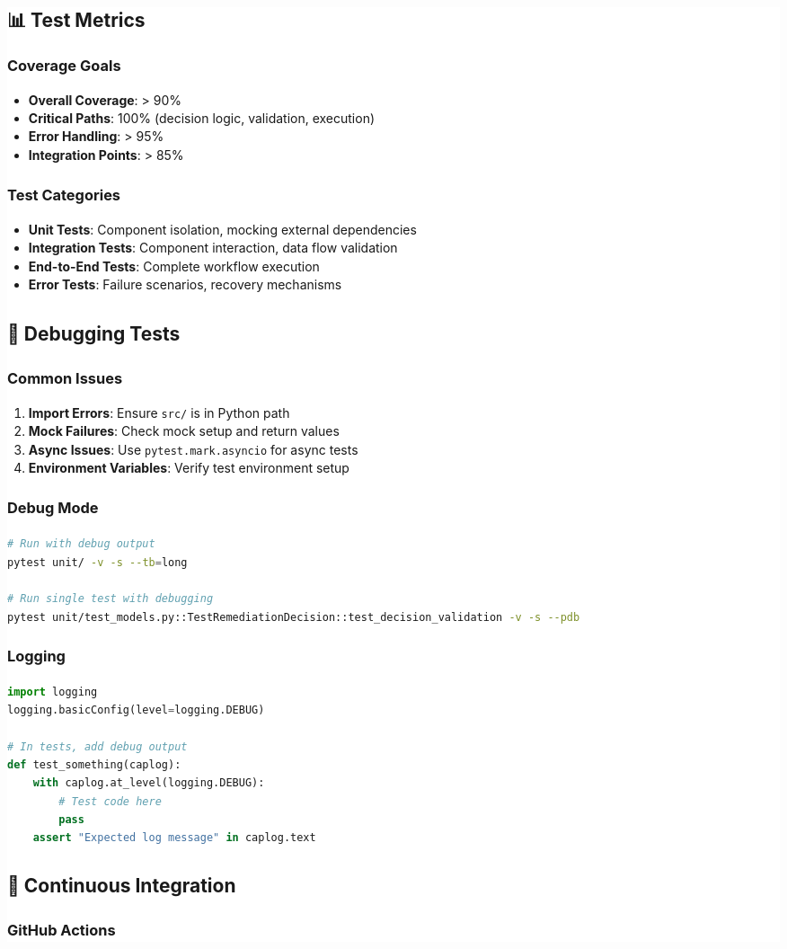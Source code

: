## 📊 Test Metrics

### Coverage Goals
- **Overall Coverage**: > 90%
- **Critical Paths**: 100% (decision logic, validation, execution)
- **Error Handling**: > 95%
- **Integration Points**: > 85%

### Test Categories
- **Unit Tests**: Component isolation, mocking external dependencies
- **Integration Tests**: Component interaction, data flow validation
- **End-to-End Tests**: Complete workflow execution
- **Error Tests**: Failure scenarios, recovery mechanisms

## 🐛 Debugging Tests

### Common Issues

1. **Import Errors**: Ensure `src/` is in Python path
2. **Mock Failures**: Check mock setup and return values
3. **Async Issues**: Use `pytest.mark.asyncio` for async tests
4. **Environment Variables**: Verify test environment setup

### Debug Mode

```bash
# Run with debug output
pytest unit/ -v -s --tb=long

# Run single test with debugging
pytest unit/test_models.py::TestRemediationDecision::test_decision_validation -v -s --pdb
```

### Logging

```python
import logging
logging.basicConfig(level=logging.DEBUG)

# In tests, add debug output
def test_something(caplog):
    with caplog.at_level(logging.DEBUG):
        # Test code here
        pass
    assert "Expected log message" in caplog.text
```

## 🔄 Continuous Integration

### GitHub Actions
